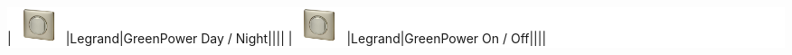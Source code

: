 |<img src="../../en_US/zigbee/images/Legrand.GreenPower_night.png" width="60" />|Legrand|GreenPower Day / Night||||
|<img src="../../en_US/zigbee/images/Legrand.GreenPower_onoff.png" width="60" />|Legrand|GreenPower On / Off||||